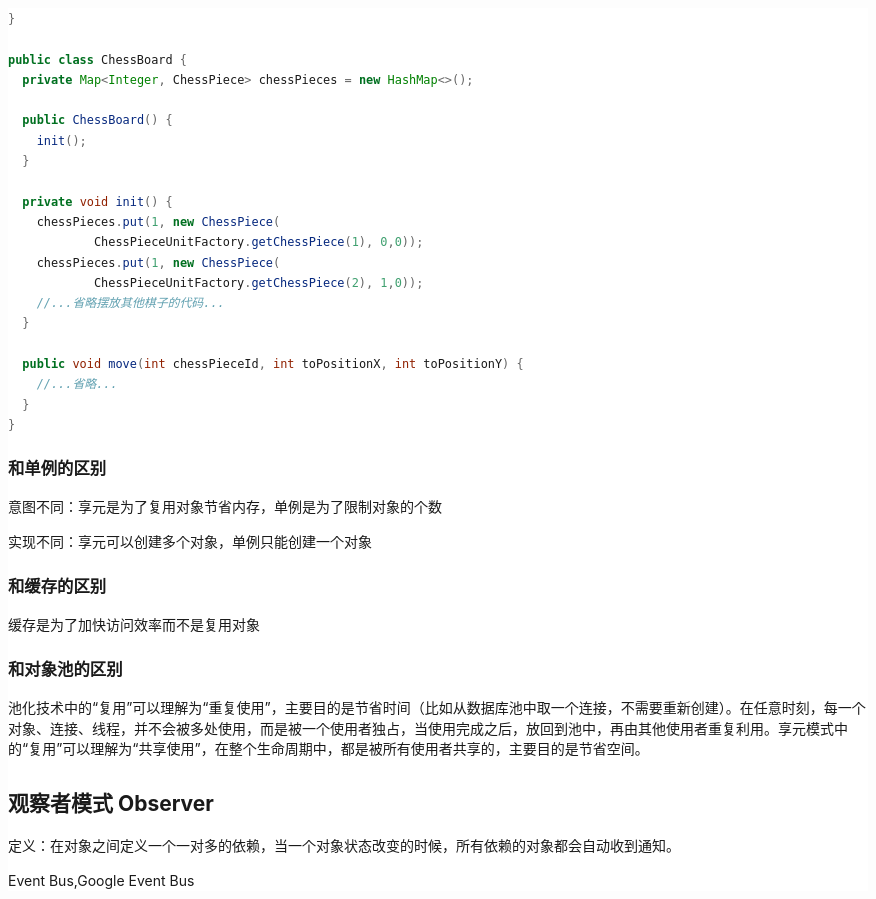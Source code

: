 ```java
}

public class ChessBoard {
  private Map<Integer, ChessPiece> chessPieces = new HashMap<>();

  public ChessBoard() {
    init();
  }

  private void init() {
    chessPieces.put(1, new ChessPiece(
            ChessPieceUnitFactory.getChessPiece(1), 0,0));
    chessPieces.put(1, new ChessPiece(
            ChessPieceUnitFactory.getChessPiece(2), 1,0));
    //...省略摆放其他棋子的代码...
  }

  public void move(int chessPieceId, int toPositionX, int toPositionY) {
    //...省略...
  }
}
```



### 和单例的区别

意图不同：享元是为了复用对象节省内存，单例是为了限制对象的个数

实现不同：享元可以创建多个对象，单例只能创建一个对象

### 和缓存的区别

缓存是为了加快访问效率而不是复用对象

### 和对象池的区别

池化技术中的“复用”可以理解为“重复使用”，主要目的是节省时间（比如从数据库池中取一个连接，不需要重新创建）。在任意时刻，每一个对象、连接、线程，并不会被多处使用，而是被一个使用者独占，当使用完成之后，放回到池中，再由其他使用者重复利用。享元模式中的“复用”可以理解为“共享使用”，在整个生命周期中，都是被所有使用者共享的，主要目的是节省空间。

## 观察者模式 Observer

定义：在对象之间定义一个一对多的依赖，当一个对象状态改变的时候，所有依赖的对象都会自动收到通知。

Event Bus,Google Event Bus